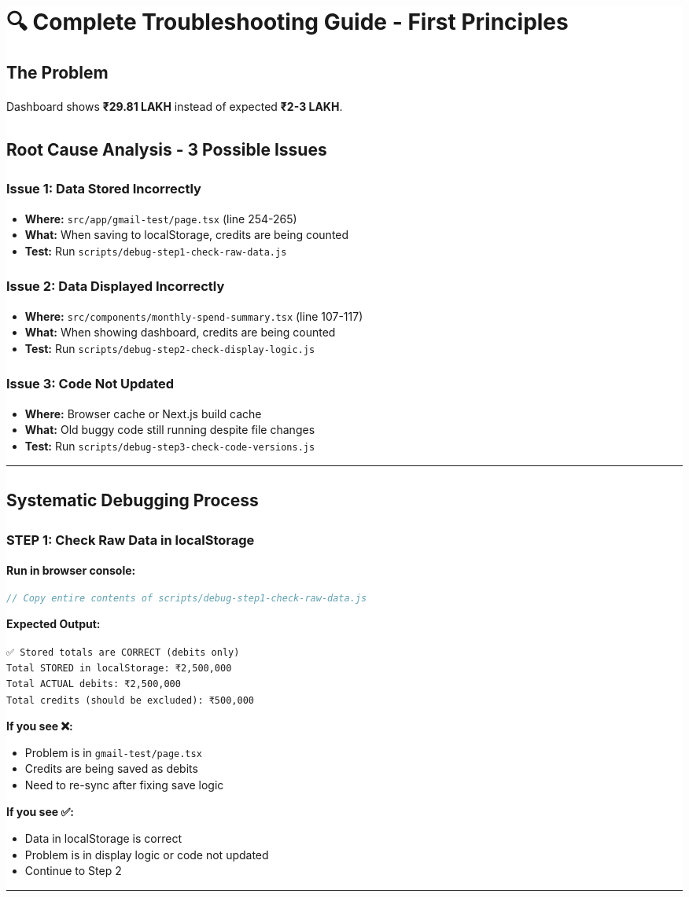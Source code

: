 # 🔍 Complete Troubleshooting Guide - First Principles

## The Problem

Dashboard shows **₹29.81 LAKH** instead of expected **₹2-3 LAKH**.

## Root Cause Analysis - 3 Possible Issues

### Issue 1: Data Stored Incorrectly
- **Where:** `src/app/gmail-test/page.tsx` (line 254-265)
- **What:** When saving to localStorage, credits are being counted
- **Test:** Run `scripts/debug-step1-check-raw-data.js`

### Issue 2: Data Displayed Incorrectly  
- **Where:** `src/components/monthly-spend-summary.tsx` (line 107-117)
- **What:** When showing dashboard, credits are being counted
- **Test:** Run `scripts/debug-step2-check-display-logic.js`

### Issue 3: Code Not Updated
- **Where:** Browser cache or Next.js build cache
- **What:** Old buggy code still running despite file changes
- **Test:** Run `scripts/debug-step3-check-code-versions.js`

---

## Systematic Debugging Process

### **STEP 1: Check Raw Data in localStorage**

**Run in browser console:**
```javascript
// Copy entire contents of scripts/debug-step1-check-raw-data.js
```

**Expected Output:**
```
✅ Stored totals are CORRECT (debits only)
Total STORED in localStorage: ₹2,500,000
Total ACTUAL debits: ₹2,500,000
Total credits (should be excluded): ₹500,000
```

**If you see ❌:**
- Problem is in `gmail-test/page.tsx` 
- Credits are being saved as debits
- Need to re-sync after fixing save logic

**If you see ✅:**
- Data in localStorage is correct
- Problem is in display logic or code not updated
- Continue to Step 2

---